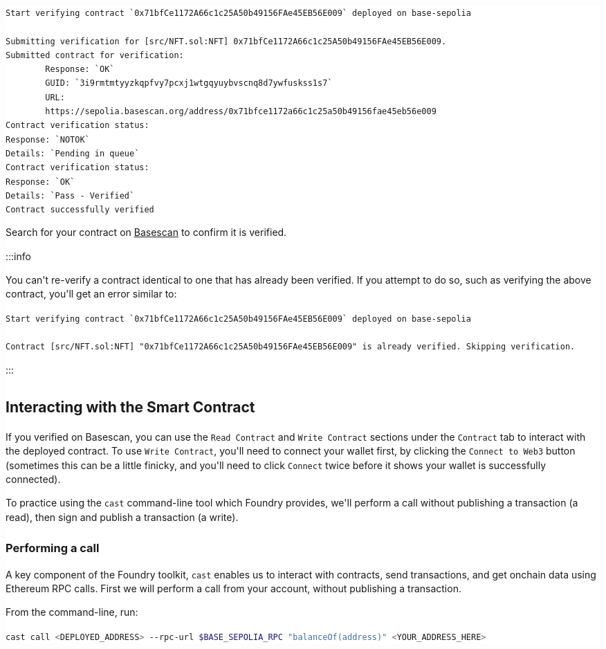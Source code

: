 ```
Start verifying contract `0x71bfCe1172A66c1c25A50b49156FAe45EB56E009` deployed on base-sepolia

Submitting verification for [src/NFT.sol:NFT] 0x71bfCe1172A66c1c25A50b49156FAe45EB56E009.
Submitted contract for verification:
        Response: `OK`
        GUID: `3i9rmtmtyyzkqpfvy7pcxj1wtgqyuybvscnq8d7ywfuskss1s7`
        URL:
        https://sepolia.basescan.org/address/0x71bfce1172a66c1c25a50b49156fae45eb56e009
Contract verification status:
Response: `NOTOK`
Details: `Pending in queue`
Contract verification status:
Response: `OK`
Details: `Pass - Verified`
Contract successfully verified
```

Search for your contract on [Basescan](https://sepolia.basescan.org/) to confirm it is verified.

:::info

You can't re-verify a contract identical to one that has already been verified. If you attempt to do so, such as verifying the above contract, you'll get an error similar to:

```text
Start verifying contract `0x71bfCe1172A66c1c25A50b49156FAe45EB56E009` deployed on base-sepolia

Contract [src/NFT.sol:NFT] "0x71bfCe1172A66c1c25A50b49156FAe45EB56E009" is already verified. Skipping verification.
```

:::

## Interacting with the Smart Contract

If you verified on Basescan, you can use the `Read Contract` and `Write Contract` sections under the `Contract` tab to interact with the deployed contract. To use `Write Contract`, you'll need to connect your wallet first, by clicking the `Connect to Web3` button (sometimes this can be a little finicky, and you'll need to click `Connect` twice before it shows your wallet is successfully connected).

To practice using the `cast` command-line tool which Foundry provides, we'll perform a call without publishing a transaction (a read), then sign and publish a transaction (a write).

### Performing a call

A key component of the Foundry toolkit, `cast` enables us to interact with contracts, send transactions, and get onchain data using Ethereum RPC calls. First we will perform a call from your account, without publishing a transaction.

From the command-line, run:

```bash
cast call <DEPLOYED_ADDRESS> --rpc-url $BASE_SEPOLIA_RPC "balanceOf(address)" <YOUR_ADDRESS_HERE>
```


[`sepolia.basescan.org`]: https://sepolia.basescan.org/
[`basescan.org`]: https://basescan.org/
[coinbase]: https://www.coinbase.com/wallet
[MetaMask]: https://metamask.io/
[coinbase settings]: https://docs.cloud.coinbase.com/wallet-sdk/docs/developer-settings
[etherscan]: https://etherscan.io/
[faucets on the web]: https://coinbase.com/faucets
[Foundry]: https://book.getfoundry.sh/